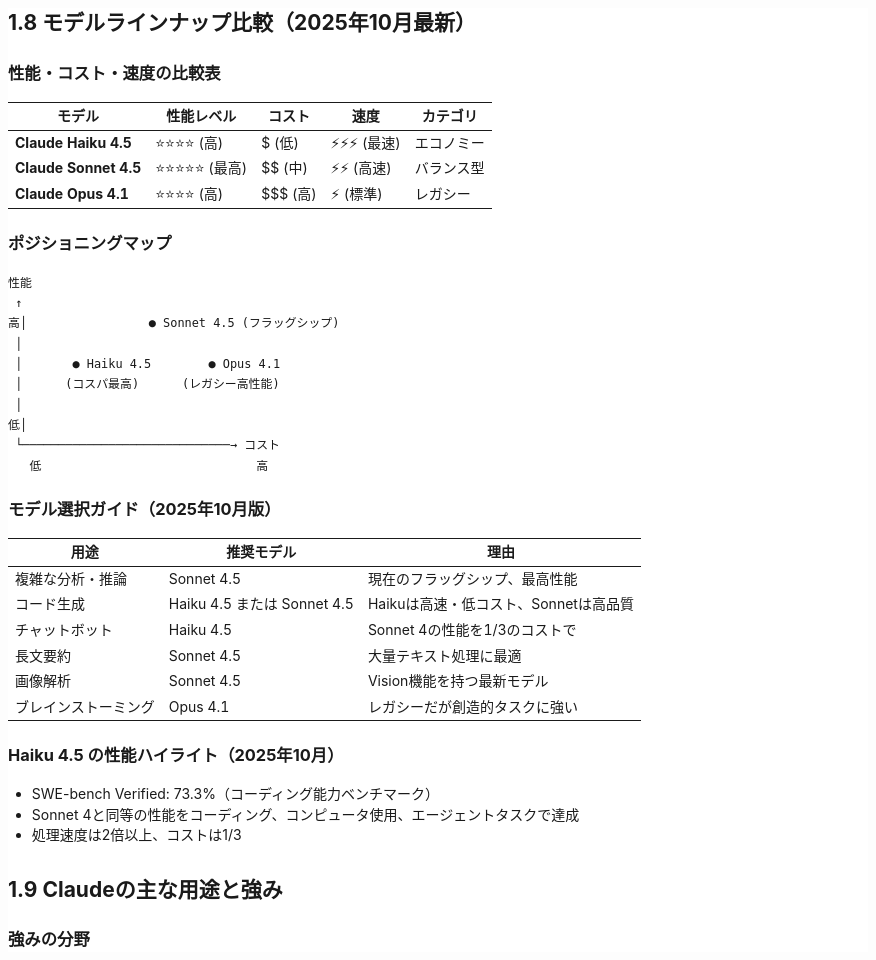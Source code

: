 ## 1.8 モデルラインナップ比較（2025年10月最新）

### 性能・コスト・速度の比較表

| モデル | 性能レベル | コスト | 速度 | カテゴリ |
|--------|----------|--------|------|---------|
| **Claude Haiku 4.5** | ⭐⭐⭐⭐ (高) | $ (低) | ⚡⚡⚡ (最速) | エコノミー |
| **Claude Sonnet 4.5** | ⭐⭐⭐⭐⭐ (最高) | $$ (中) | ⚡⚡ (高速) | バランス型 |
| **Claude Opus 4.1** | ⭐⭐⭐⭐ (高) | $$$ (高) | ⚡ (標準) | レガシー |

### ポジショニングマップ

```
性能
 ↑
高│                 ● Sonnet 4.5 (フラッグシップ)
 │
 │       ● Haiku 4.5        ● Opus 4.1
 │      (コスパ最高)      (レガシー高性能)
 │
低│
 └─────────────────────────────→ コスト
   低                              高
```

### モデル選択ガイド（2025年10月版）

| 用途 | 推奨モデル | 理由 |
|------|-----------|------|
| 複雑な分析・推論 | Sonnet 4.5 | 現在のフラッグシップ、最高性能 |
| コード生成 | Haiku 4.5 または Sonnet 4.5 | Haikuは高速・低コスト、Sonnetは高品質 |
| チャットボット | Haiku 4.5 | Sonnet 4の性能を1/3のコストで |
| 長文要約 | Sonnet 4.5 | 大量テキスト処理に最適 |
| 画像解析 | Sonnet 4.5 | Vision機能を持つ最新モデル |
| ブレインストーミング | Opus 4.1 | レガシーだが創造的タスクに強い |

### Haiku 4.5 の性能ハイライト（2025年10月）
- SWE-bench Verified: 73.3%（コーディング能力ベンチマーク）
- Sonnet 4と同等の性能をコーディング、コンピュータ使用、エージェントタスクで達成
- 処理速度は2倍以上、コストは1/3

## 1.9 Claudeの主な用途と強み

### 強みの分野

